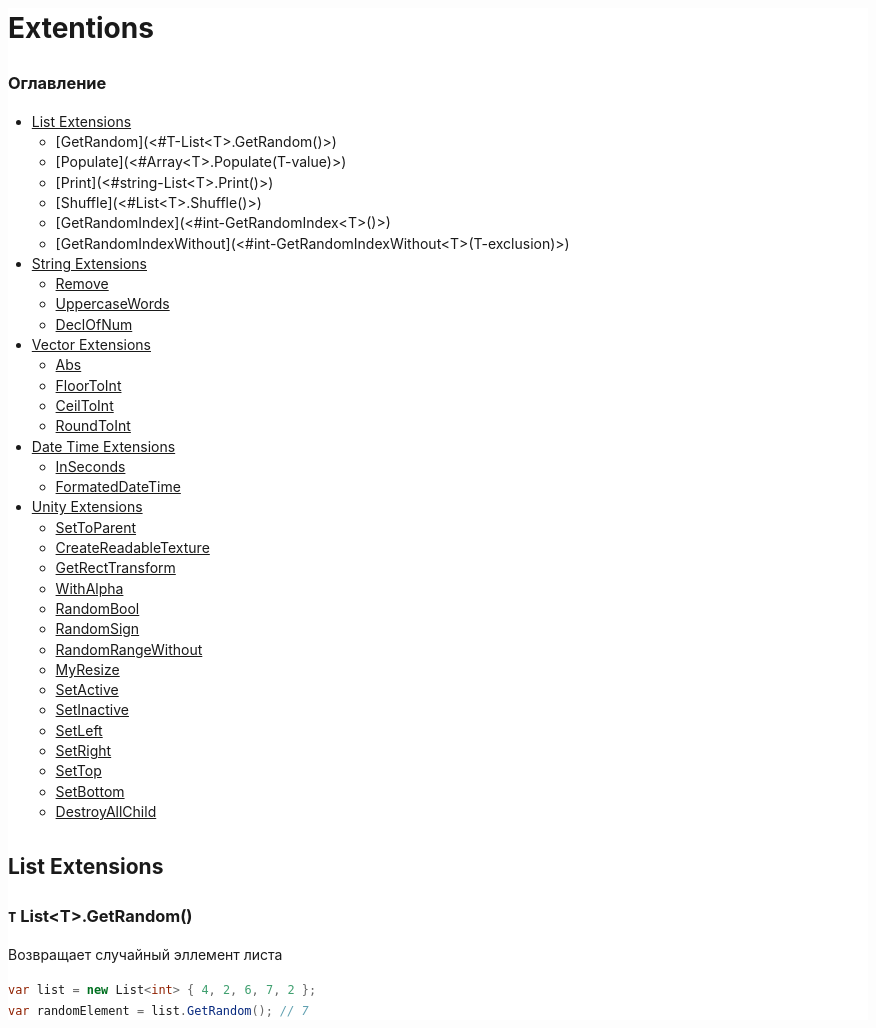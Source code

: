 # Extentions

### Оглавление

- [List Extensions](#List-Extensions)
  - [GetRandom](<#T-List<T\>.GetRandom()>)
  - [Populate](<#Array<T\>.Populate(T-value)>)
  - [Print](<#string-List<T\>.Print()>)
  - [Shuffle](<#List<T\>.Shuffle()>)
  - [GetRandomIndex](<#int-GetRandomIndex<T\>()>)
  - [GetRandomIndexWithout](<#int-GetRandomIndexWithout<T\>(T-exclusion)>)
- [String Extensions](#String-Extensions)
  - [Remove](<#string-Remove(string-removeString)>)
  - [UppercaseWords](<#string-UppercaseWords()>)
  - [DeclOfNum](<#string-DeclOfNum(string-title1,-string-title2,-string-title5,-string-format-=-"{0}-{1}")>)
- [Vector Extensions](#Vector-Extensions)
  - [Abs](<#Vector2-/-Vector3-Abs()>)
  - [FloorToInt](<#Vector2Int-/-Vector3Int-FloorToInt()>)
  - [CeilToInt](<#Vector2Int-/-Vector3Int-CeilToInt()>)
  - [RoundToInt](<#Vector2Int-/-Vector3Int-RoundToInt()>)
- [Date Time Extensions](#Date-Time-Extensions)
  - [InSeconds](<#long-InSeconds()>)
  - [FormatedDateTime](<#string-FormatedDateTime()>)
- [Unity Extensions](#Unity-Extensions)
  - [SetToParent](<#Transform-SetToParent()>)
  - [CreateReadableTexture](<#Texture2D-CreateReadableTexture()>)
  - [GetRectTransform](<#RectTransform-GetRectTransform()>)
  - [WithAlpha](<#`ColorWithAlpha()>)
  - [RandomBool](<#bool-RandomBool()>)
  - [RandomSign](<#int-RandomSign()>)
  - [RandomRangeWithout](<#int-RandomRangeWithout()>)
  - [MyResize](<#Texture2D-MyResize()>)
  - [SetActive](<#SetActive()>)
  - [SetInactive](<#SetInactive()>)
  - [SetLeft](<#RectTransform-SetLeft()>)
  - [SetRight](<#RectTransform-SetRight()>)
  - [SetTop](<#RectTransform-SetTop()>)
  - [SetBottom](<#RectTransform-SetBottom()>)
  - [DestroyAllChild](<#DestroyAllChild()>)

## List Extensions

### `T` List\<T>.GetRandom()

Возвращает случайный эллемент листа

```csharp
var list = new List<int> { 4, 2, 6, 7, 2 };
var randomElement = list.GetRandom(); // 7
```

